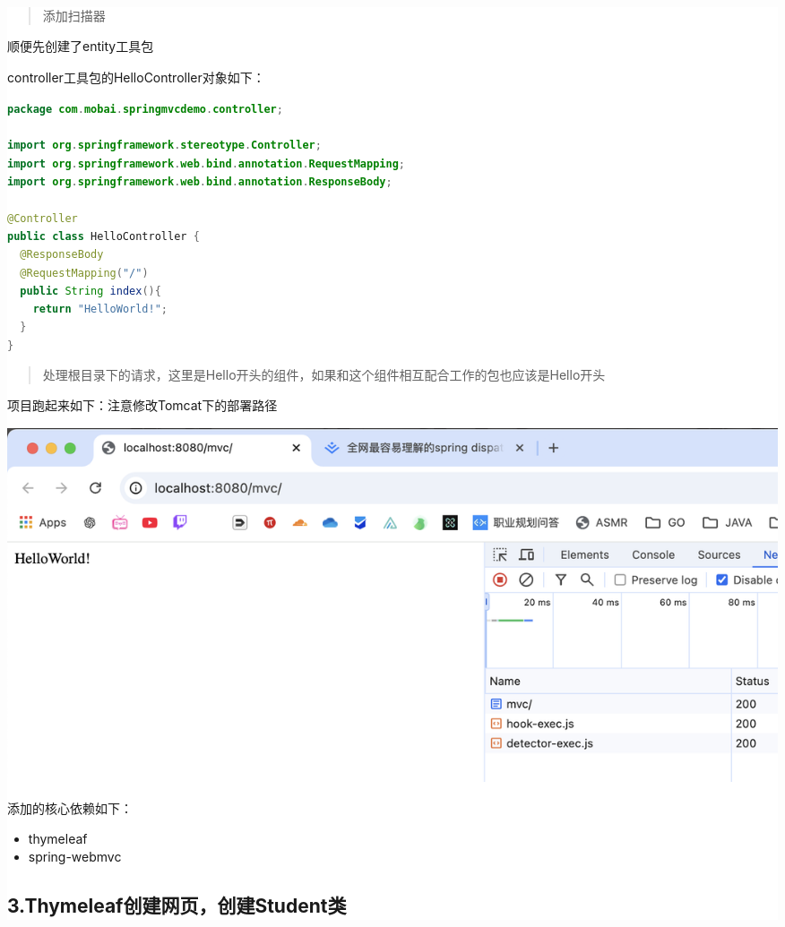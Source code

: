 > 添加扫描器

顺便先创建了entity工具包

controller工具包的HelloController对象如下：

```java
package com.mobai.springmvcdemo.controller;

import org.springframework.stereotype.Controller;
import org.springframework.web.bind.annotation.RequestMapping;
import org.springframework.web.bind.annotation.ResponseBody;

@Controller
public class HelloController {
  @ResponseBody
  @RequestMapping("/")
  public String index(){
    return "HelloWorld!";
  }
}
```

> 处理根目录下的请求，这里是Hello开头的组件，如果和这个组件相互配合工作的包也应该是Hello开头

项目跑起来如下：注意修改Tomcat下的部署路径

![image-20241021090712979](images/image-20241021090712979.png)

添加的核心依赖如下：

- thymeleaf
- spring-webmvc

## 3.Thymeleaf创建网页，创建Student类
